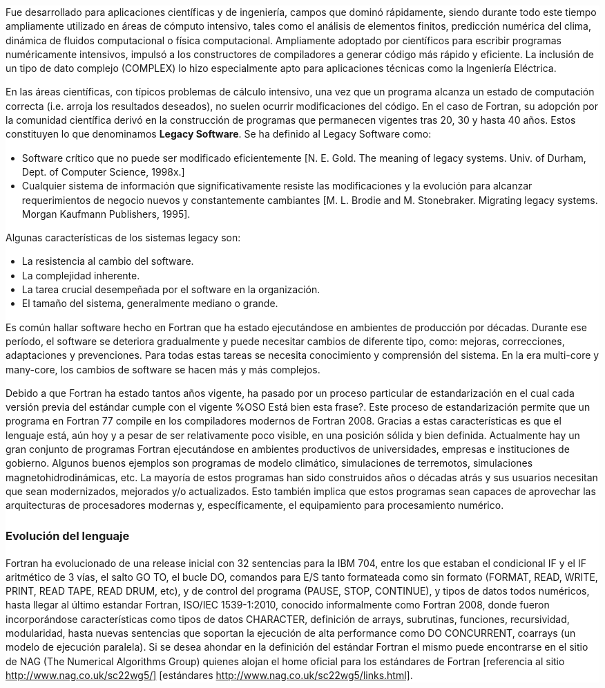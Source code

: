 Fue desarrollado para aplicaciones científicas y de ingeniería, campos que dominó rápidamente, siendo durante todo este tiempo ampliamente utilizado en áreas de cómputo intensivo, tales como el análisis de elementos finitos, predicción numérica del clima, dinámica de fluidos computacional o física computacional. 
Ampliamente adoptado por científicos para escribir programas numéricamente intensivos, impulsó a los constructores de compiladores a generar código más rápido y eficiente. La inclusión de un tipo de dato complejo (COMPLEX) lo hizo especialmente apto para aplicaciones técnicas como la Ingeniería Eléctrica. 

En las áreas científicas, con típicos problemas de cálculo intensivo, una vez que un programa alcanza un estado de computación correcta (i.e. arroja los resultados deseados), no suelen ocurrir modificaciones del código. En el caso de Fortran, su adopción por la comunidad científica derivó en la construcción de programas que permanecen vigentes tras 20, 30 y hasta 40 años. Estos constituyen lo que denominamos **Legacy Software**. Se ha definido al Legacy Software como:

* Software crítico que no puede ser modificado eficientemente [N. E. Gold. The meaning of legacy systems. Univ. of Durham, Dept. of Computer Science, 1998x.]
* Cualquier sistema de información que significativamente resiste las modificaciones y la evolución para alcanzar requerimientos de negocio nuevos y constantemente cambiantes [M. L. Brodie and M. Stonebraker. Migrating legacy systems. Morgan Kaufmann Publishers, 1995]. 

Algunas características de los sistemas legacy son:

* La resistencia al cambio del software.
* La complejidad inherente.
* La tarea crucial desempeñada por el software en la organización.
* El tamaño del sistema, generalmente mediano o grande.

Es común hallar software hecho en Fortran que ha estado ejecutándose en ambientes de producción por décadas. Durante ese período, el software se deteriora gradualmente y puede necesitar cambios de diferente tipo, como: mejoras, correcciones, adaptaciones y prevenciones. Para todas estas tareas se necesita conocimiento y comprensión del sistema. En la era multi-core y many-core, los cambios de software se hacen más y más complejos.

Debido a que Fortran ha estado tantos años vigente, ha pasado por un proceso particular de estandarización en el cual cada versión previa del estándar cumple con el vigente %OSO Está bien esta frase?. Este proceso de estandarización permite que un programa en Fortran 77 compile en los compiladores modernos de Fortran 2008. Gracias a estas características es que el lenguaje está, aún hoy y a pesar de ser relativamente poco visible, en una posición sólida y bien definida. Actualmente hay un gran conjunto de programas Fortran ejecutándose en ambientes productivos de universidades, empresas e instituciones de gobierno. Algunos buenos ejemplos son programas de modelo climático, simulaciones de terremotos, simulaciones magnetohidrodinámicas, etc. La mayoría de estos programas han sido construidos años o décadas atrás y sus usuarios necesitan que sean modernizados, mejorados y/o actualizados. Esto también implica que estos programas sean capaces de aprovechar las arquitecturas de procesadores modernas y, específicamente, el equipamiento para procesamiento numérico.

### Evolución del lenguaje
Fortran ha evolucionado de una release inicial con 32 sentencias para la IBM 704, entre los que estaban el condicional IF y el IF aritmético de 3 vías, el salto GO TO, el bucle DO, comandos para E/S tanto formateada como sin formato (FORMAT, READ, WRITE, PRINT, READ TAPE, READ DRUM, etc), y de control del programa (PAUSE, STOP, CONTINUE), y tipos de datos todos numéricos, hasta llegar al último estandar Fortran, ISO/IEC 1539-1:2010, conocido informalmente como Fortran 2008, donde fueron incorporándose características como tipos de datos CHARACTER, definición de arrays, subrutinas, funciones, recursividad, modularidad, hasta nuevas sentencias que soportan la ejecución de alta performance como DO CONCURRENT, coarrays (un modelo de ejecución paralela). Si se desea ahondar en la definición del estándar Fortran el mismo puede encontrarse en el sitio de NAG (The Numerical Algorithms Group) quienes alojan el home oficial para los estándares de Fortran [referencia al sitio http://www.nag.co.uk/sc22wg5/] [estándares http://www.nag.co.uk/sc22wg5/links.html].
